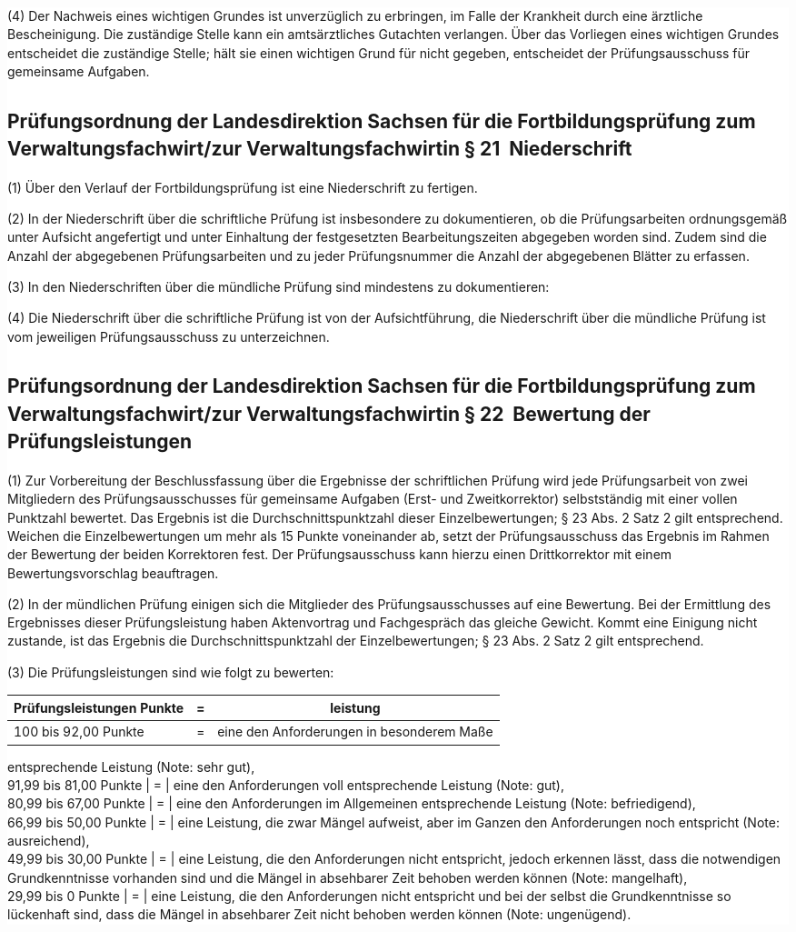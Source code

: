 (4) Der Nachweis eines wichtigen Grundes ist unverzüglich zu erbringen, im Falle der Krankheit durch eine ärztliche Bescheinigung. Die zuständige Stelle kann ein amtsärztliches Gutachten verlangen. Über das Vorliegen eines wichtigen Grundes entscheidet die zuständige Stelle; hält sie einen wichtigen Grund für nicht gegeben, entscheidet der Prüfungsausschuss für gemeinsame Aufgaben.


## Prüfungsordnung der Landesdirektion Sachsen für die Fortbildungsprüfung zum Verwaltungsfachwirt/zur Verwaltungsfachwirtin § 21  Niederschrift

(1) Über den Verlauf der Fortbildungsprüfung ist eine Niederschrift zu fertigen.

(2) In der Niederschrift über die schriftliche Prüfung ist insbesondere zu dokumentieren, ob die Prüfungsarbeiten ordnungsgemäß unter Aufsicht angefertigt und unter Einhaltung der festgesetzten Bearbeitungszeiten abgegeben worden sind. Zudem sind die Anzahl der abgegebenen Prüfungsarbeiten und zu jeder Prüfungsnummer die Anzahl der abgegebenen Blätter zu erfassen.

(3) In den Niederschriften über die mündliche Prüfung sind mindestens zu dokumentieren:

(4) Die Niederschrift über die schriftliche Prüfung ist von der Aufsichtführung, die Niederschrift über die mündliche Prüfung ist vom jeweiligen Prüfungsausschuss zu unterzeichnen.


## Prüfungsordnung der Landesdirektion Sachsen für die Fortbildungsprüfung zum Verwaltungsfachwirt/zur Verwaltungsfachwirtin § 22  Bewertung der Prüfungsleistungen

(1) Zur Vorbereitung der Beschlussfassung über die Ergebnisse der schriftlichen Prüfung wird jede Prüfungsarbeit von zwei Mitgliedern des Prüfungsausschusses für gemeinsame Aufgaben (Erst- und Zweitkorrektor) selbstständig mit einer vollen Punktzahl bewertet. Das Ergebnis ist die Durchschnittspunktzahl dieser Einzelbewertungen; § 23 Abs. 2 Satz 2 gilt entsprechend. Weichen die Einzelbewertungen um mehr als 15 Punkte voneinander ab, setzt der Prüfungsausschuss das Ergebnis im Rahmen der Bewertung der beiden Korrektoren fest. Der Prüfungsausschuss kann hierzu einen Drittkorrektor mit einem Bewertungsvorschlag beauftragen.

(2) In der mündlichen Prüfung einigen sich die Mitglieder des Prüfungsausschusses auf eine Bewertung. Bei der Ermittlung des Ergebnisses dieser Prüfungsleistung haben Aktenvortrag und Fachgespräch das gleiche Gewicht. Kommt eine Einigung nicht zustande, ist das Ergebnis die Durchschnittspunktzahl der Einzelbewertungen; § 23 Abs. 2 Satz 2 gilt entsprechend.

(3) Die Prüfungsleistungen sind wie folgt zu bewerten:

Prüfungsleistungen  Punkte  | =  | leistung  
---|---|---  
100 bis 92,00 Punkte | = | eine den Anforderungen in besonderem Maße
entsprechende Leistung (Note: sehr gut),  
91,99 bis 81,00 Punkte | = | eine den Anforderungen voll entsprechende
Leistung (Note: gut),  
80,99 bis 67,00 Punkte | = | eine den Anforderungen im Allgemeinen
entsprechende Leistung (Note: befriedigend),  
66,99 bis 50,00 Punkte | = | eine Leistung, die zwar Mängel aufweist, aber im
Ganzen den Anforderungen noch entspricht (Note: ausreichend),  
49,99 bis 30,00 Punkte | = | eine Leistung, die den Anforderungen nicht
entspricht, jedoch erkennen lässt, dass die notwendigen Grundkenntnisse
vorhanden sind und die Mängel in absehbarer Zeit behoben werden können (Note:
mangelhaft),  
29,99 bis 0 Punkte | = | eine Leistung, die den Anforderungen nicht entspricht
und bei der selbst die Grundkenntnisse so lückenhaft sind, dass die Mängel in
absehbarer Zeit nicht behoben werden können (Note: ungenügend).
